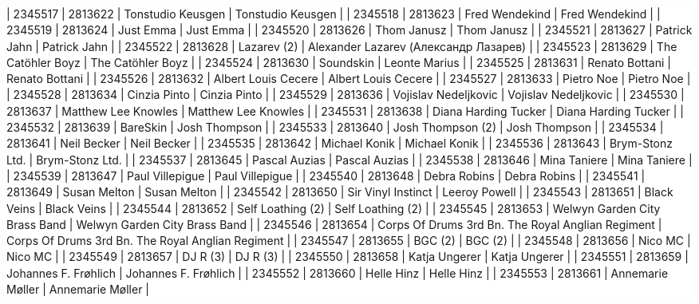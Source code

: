 | 2345517 | 2813622 | Tonstudio Keusgen | Tonstudio Keusgen |
| 2345518 | 2813623 | Fred Wendekind | Fred Wendekind |
| 2345519 | 2813624 | Just Emma | Just Emma |
| 2345520 | 2813626 | Thom Janusz | Thom Janusz |
| 2345521 | 2813627 | Patrick Jahn | Patrick Jahn |
| 2345522 | 2813628 | Lazarev (2) | Alexander Lazarev (Александр Лазарев) |
| 2345523 | 2813629 | The Catöhler Boyz | The Catöhler Boyz |
| 2345524 | 2813630 | Soundskin | Leonte Marius |
| 2345525 | 2813631 | Renato Bottani | Renato Bottani |
| 2345526 | 2813632 | Albert Louis Cecere | Albert Louis Cecere |
| 2345527 | 2813633 | Pietro Noe | Pietro Noe |
| 2345528 | 2813634 | Cinzia Pinto | Cinzia Pinto |
| 2345529 | 2813636 | Vojislav Nedeljkovic | Vojislav Nedeljkovic |
| 2345530 | 2813637 | Matthew Lee Knowles | Matthew Lee Knowles |
| 2345531 | 2813638 | Diana Harding Tucker | Diana Harding Tucker |
| 2345532 | 2813639 | BareSkin | Josh Thompson |
| 2345533 | 2813640 | Josh Thompson (2) | Josh Thompson |
| 2345534 | 2813641 | Neil Becker | Neil Becker |
| 2345535 | 2813642 | Michael Konik | Michael Konik |
| 2345536 | 2813643 | Brym-Stonz Ltd. | Brym-Stonz Ltd. |
| 2345537 | 2813645 | Pascal Auzias | Pascal Auzias |
| 2345538 | 2813646 | Mina Taniere | Mina Taniere |
| 2345539 | 2813647 | Paul Villepigue | Paul Villepigue |
| 2345540 | 2813648 | Debra Robins | Debra Robins |
| 2345541 | 2813649 | Susan Melton | Susan Melton |
| 2345542 | 2813650 | Sir Vinyl Instinct | Leeroy Powell |
| 2345543 | 2813651 | Black Veins | Black Veins |
| 2345544 | 2813652 | Self Loathing (2) | Self Loathing (2) |
| 2345545 | 2813653 | Welwyn Garden City Brass Band | Welwyn Garden City Brass Band |
| 2345546 | 2813654 | Corps Of Drums 3rd Bn. The Royal Anglian Regiment | Corps Of Drums 3rd Bn. The Royal Anglian Regiment |
| 2345547 | 2813655 | BGC (2) | BGC (2) |
| 2345548 | 2813656 | Nico MC | Nico MC |
| 2345549 | 2813657 | DJ R (3) | DJ R (3) |
| 2345550 | 2813658 | Katja Ungerer | Katja Ungerer |
| 2345551 | 2813659 | Johannes F. Frøhlich | Johannes F. Frøhlich |
| 2345552 | 2813660 | Helle Hinz | Helle Hinz |
| 2345553 | 2813661 | Annemarie Møller | Annemarie Møller |